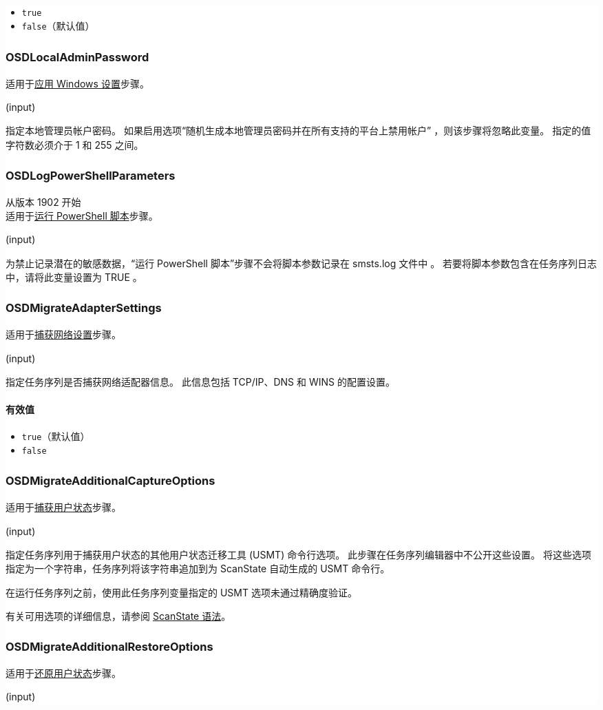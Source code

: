 - `true`
- `false`（默认值）

### <a name="OSDLocalAdminPassword"></a> OSDLocalAdminPassword

适用于[应用 Windows 设置](task-sequence-steps.md#BKMK_ApplyWindowsSettings)步骤。 

(input)

指定本地管理员帐户密码。 如果启用选项“随机生成本地管理员密码并在所有支持的平台上禁用帐户”  ，则该步骤将忽略此变量。 指定的值字符数必须介于 1 和 255 之间。

### <a name="OSDLogPowerShellParameters"></a> OSDLogPowerShellParameters


从版本 1902 开始   
适用于[运行 PowerShell 脚本](/sccm/osd/understand/task-sequence-steps#BKMK_RunPowerShellScript)步骤。 

(input)

为禁止记录潜在的敏感数据，“运行 PowerShell 脚本”步骤不会将脚本参数记录在 smsts.log 文件中   。 若要将脚本参数包含在任务序列日志中，请将此变量设置为 TRUE  。

### <a name="OSDMigrateAdapterSettings"></a> OSDMigrateAdapterSettings

适用于[捕获网络设置](task-sequence-steps.md#BKMK_CaptureNetworkSettings)步骤。 

(input)

指定任务序列是否捕获网络适配器信息。 此信息包括 TCP/IP、DNS 和 WINS 的配置设置。

#### <a name="valid-values"></a>有效值

- `true`（默认值）
- `false`

### <a name="OSDMigrateAdditionalCaptureOptions"></a> OSDMigrateAdditionalCaptureOptions

适用于[捕获用户状态](task-sequence-steps.md#BKMK_CaptureUserState)步骤。 

(input)

指定任务序列用于捕获用户状态的其他用户状态迁移工具 (USMT) 命令行选项。 此步骤在任务序列编辑器中不公开这些设置。 将这些选项指定为一个字符串，任务序列将该字符串追加到为 ScanState 自动生成的 USMT 命令行。

在运行任务序列之前，使用此任务序列变量指定的 USMT 选项未通过精确度验证。

有关可用选项的详细信息，请参阅 [ScanState 语法](https://docs.microsoft.com/windows/deployment/usmt/usmt-scanstate-syntax)。

### <a name="OSDMigrateAdditionalRestoreOptions"></a> OSDMigrateAdditionalRestoreOptions

适用于[还原用户状态](task-sequence-steps.md#BKMK_RestoreUserState)步骤。 

(input)
